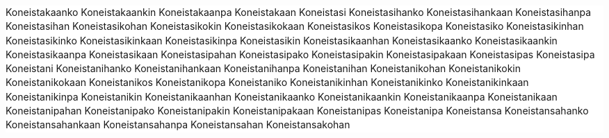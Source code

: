 Koneistakaanko
Koneistakaankin
Koneistakaanpa
Koneistakaan
Koneistasi
Koneistasihanko
Koneistasihankaan
Koneistasihanpa
Koneistasihan
Koneistasikohan
Koneistasikokin
Koneistasikokaan
Koneistasikos
Koneistasikopa
Koneistasiko
Koneistasikinhan
Koneistasikinko
Koneistasikinkaan
Koneistasikinpa
Koneistasikin
Koneistasikaanhan
Koneistasikaanko
Koneistasikaankin
Koneistasikaanpa
Koneistasikaan
Koneistasipahan
Koneistasipako
Koneistasipakin
Koneistasipakaan
Koneistasipas
Koneistasipa
Koneistani
Koneistanihanko
Koneistanihankaan
Koneistanihanpa
Koneistanihan
Koneistanikohan
Koneistanikokin
Koneistanikokaan
Koneistanikos
Koneistanikopa
Koneistaniko
Koneistanikinhan
Koneistanikinko
Koneistanikinkaan
Koneistanikinpa
Koneistanikin
Koneistanikaanhan
Koneistanikaanko
Koneistanikaankin
Koneistanikaanpa
Koneistanikaan
Koneistanipahan
Koneistanipako
Koneistanipakin
Koneistanipakaan
Koneistanipas
Koneistanipa
Koneistansa
Koneistansahanko
Koneistansahankaan
Koneistansahanpa
Koneistansahan
Koneistansakohan